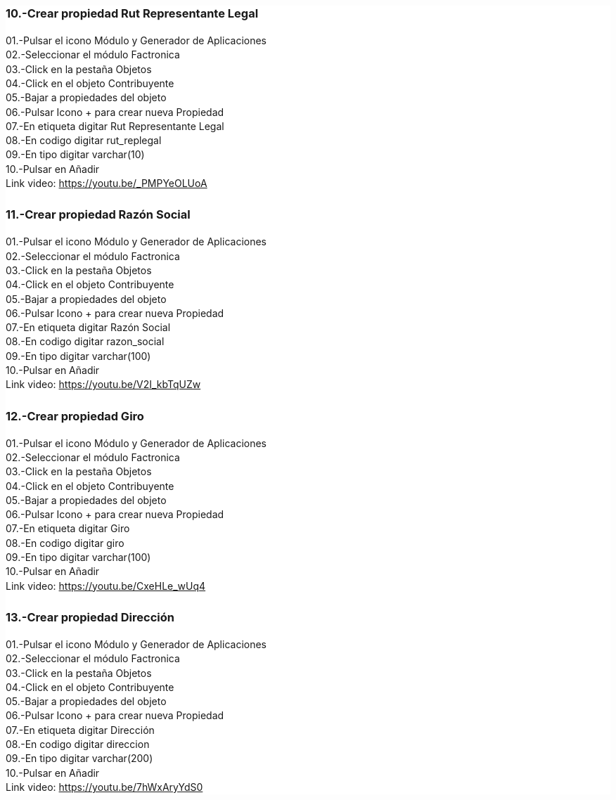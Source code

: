 ### 10.-Crear propiedad Rut Representante Legal
01.-Pulsar el icono Módulo y Generador de Aplicaciones  
02.-Seleccionar el módulo Factronica  
03.-Click en la pestaña Objetos  
04.-Click en el objeto Contribuyente  
05.-Bajar a propiedades del objeto  
06.-Pulsar Icono + para crear nueva Propiedad  
07.-En etiqueta digitar  Rut Representante Legal  
08.-En codigo digitar rut_replegal  
09.-En tipo digitar varchar(10)  
10.-Pulsar en Añadir  
Link video: https://youtu.be/_PMPYeOLUoA

### 11.-Crear propiedad Razón Social
01.-Pulsar el icono Módulo y Generador de Aplicaciones  
02.-Seleccionar el módulo Factronica  
03.-Click en la pestaña Objetos  
04.-Click en el objeto Contribuyente  
05.-Bajar a propiedades del objeto  
06.-Pulsar Icono + para crear nueva Propiedad  
07.-En etiqueta digitar Razón Social  
08.-En codigo digitar razon_social  
09.-En tipo digitar varchar(100)  
10.-Pulsar en Añadir  
Link video: https://youtu.be/V2I_kbTqUZw

### 12.-Crear propiedad Giro
01.-Pulsar el icono Módulo y Generador de Aplicaciones  
02.-Seleccionar el módulo Factronica  
03.-Click en la pestaña Objetos  
04.-Click en el objeto Contribuyente  
05.-Bajar a propiedades del objeto  
06.-Pulsar Icono + para crear nueva Propiedad  
07.-En etiqueta digitar Giro  
08.-En codigo digitar giro  
09.-En tipo digitar varchar(100)  
10.-Pulsar en Añadir  
Link video: https://youtu.be/CxeHLe_wUq4

### 13.-Crear propiedad Dirección
01.-Pulsar el icono Módulo y Generador de Aplicaciones  
02.-Seleccionar el módulo Factronica  
03.-Click en la pestaña Objetos  
04.-Click en el objeto Contribuyente  
05.-Bajar a propiedades del objeto  
06.-Pulsar Icono + para crear nueva Propiedad  
07.-En etiqueta digitar Dirección  
08.-En codigo digitar direccion  
09.-En tipo digitar varchar(200)  
10.-Pulsar en Añadir  
Link video: https://youtu.be/7hWxAryYdS0
